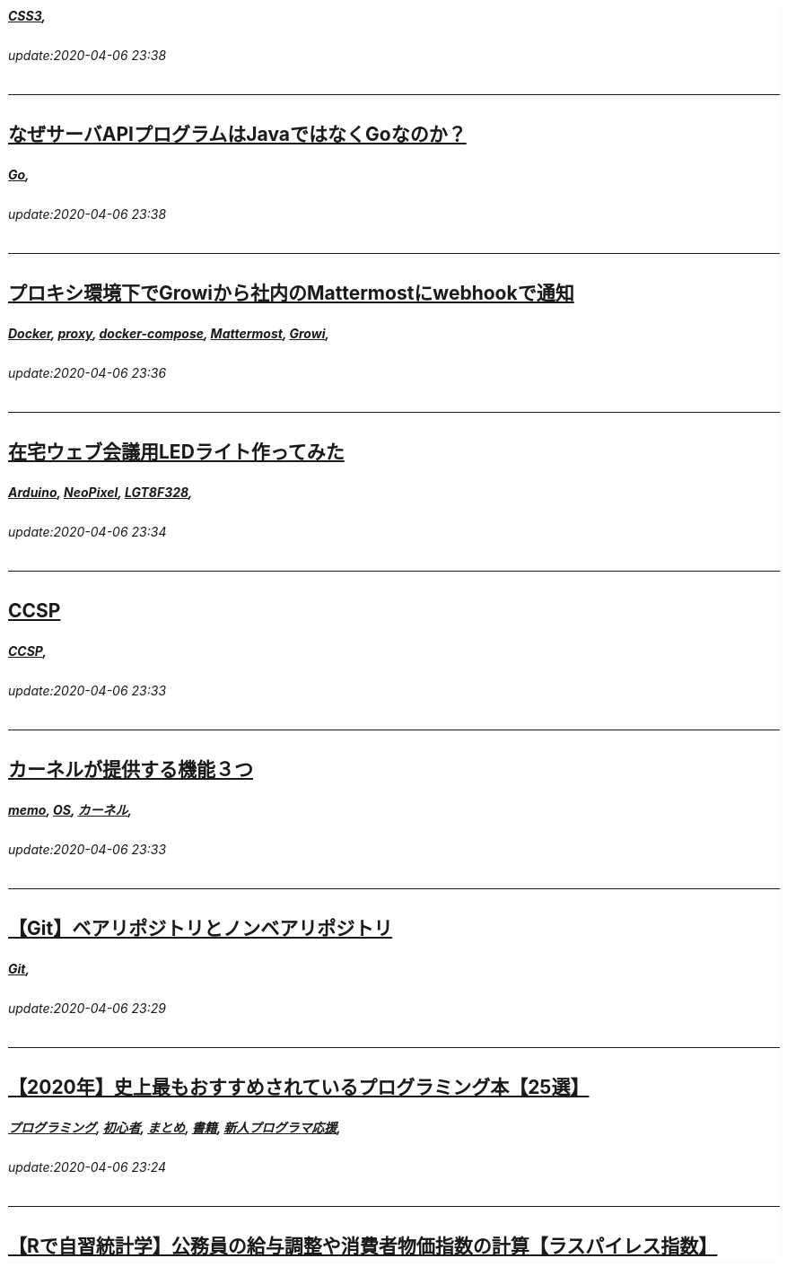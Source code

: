 ##### [CSS3](https://qiita.com/tags/CSS3), 
###### update:2020-04-06 23:38
---
## [なぜサーバAPIプログラムはJavaではなくGoなのか？](https://qiita.com/mugen14/items/5a9c531b1dc73383c151)
##### [Go](https://qiita.com/tags/Go), 
###### update:2020-04-06 23:38
---
## [プロキシ環境下でGrowiから社内のMattermostにwebhookで通知](https://qiita.com/TomoyukiSugiyama/items/c7eacc0ac34a9b8c9514)
##### [Docker](https://qiita.com/tags/Docker), [proxy](https://qiita.com/tags/proxy), [docker-compose](https://qiita.com/tags/docker-compose), [Mattermost](https://qiita.com/tags/Mattermost), [Growi](https://qiita.com/tags/Growi), 
###### update:2020-04-06 23:36
---
## [在宅ウェブ会議用LEDライト作ってみた](https://qiita.com/shinsuki/items/8225f020164679aac6c5)
##### [Arduino](https://qiita.com/tags/Arduino), [NeoPixel](https://qiita.com/tags/NeoPixel), [LGT8F328](https://qiita.com/tags/LGT8F328), 
###### update:2020-04-06 23:34
---
## [CCSP](https://qiita.com/nihonmatsu/items/fbec9e7f4701f2b70813)
##### [CCSP](https://qiita.com/tags/CCSP), 
###### update:2020-04-06 23:33
---
## [カーネルが提供する機能３つ](https://qiita.com/sawayakasan/items/74a07ae8a863ea5cd3fd)
##### [memo](https://qiita.com/tags/memo), [OS](https://qiita.com/tags/OS), [カーネル](https://qiita.com/tags/カーネル), 
###### update:2020-04-06 23:33
---
## [【Git】ベアリポジトリとノンベアリポジトリ](https://qiita.com/Howasuto/items/8457469bf31a1e9d97c9)
##### [Git](https://qiita.com/tags/Git), 
###### update:2020-04-06 23:29
---
## [【2020年】史上最もおすすめされているプログラミング本【25選】](https://qiita.com/moomooya/items/9cc0247ad8753b107127)
##### [プログラミング](https://qiita.com/tags/プログラミング), [初心者](https://qiita.com/tags/初心者), [まとめ](https://qiita.com/tags/まとめ), [書籍](https://qiita.com/tags/書籍), [新人プログラマ応援](https://qiita.com/tags/新人プログラマ応援), 
###### update:2020-04-06 23:24
---
## [【Rで自習統計学】公務員の給与調整や消費者物価指数の計算【ラスパイレス指数】](https://qiita.com/Ringa_hyj/items/9248529c2ffeb710c2fd)